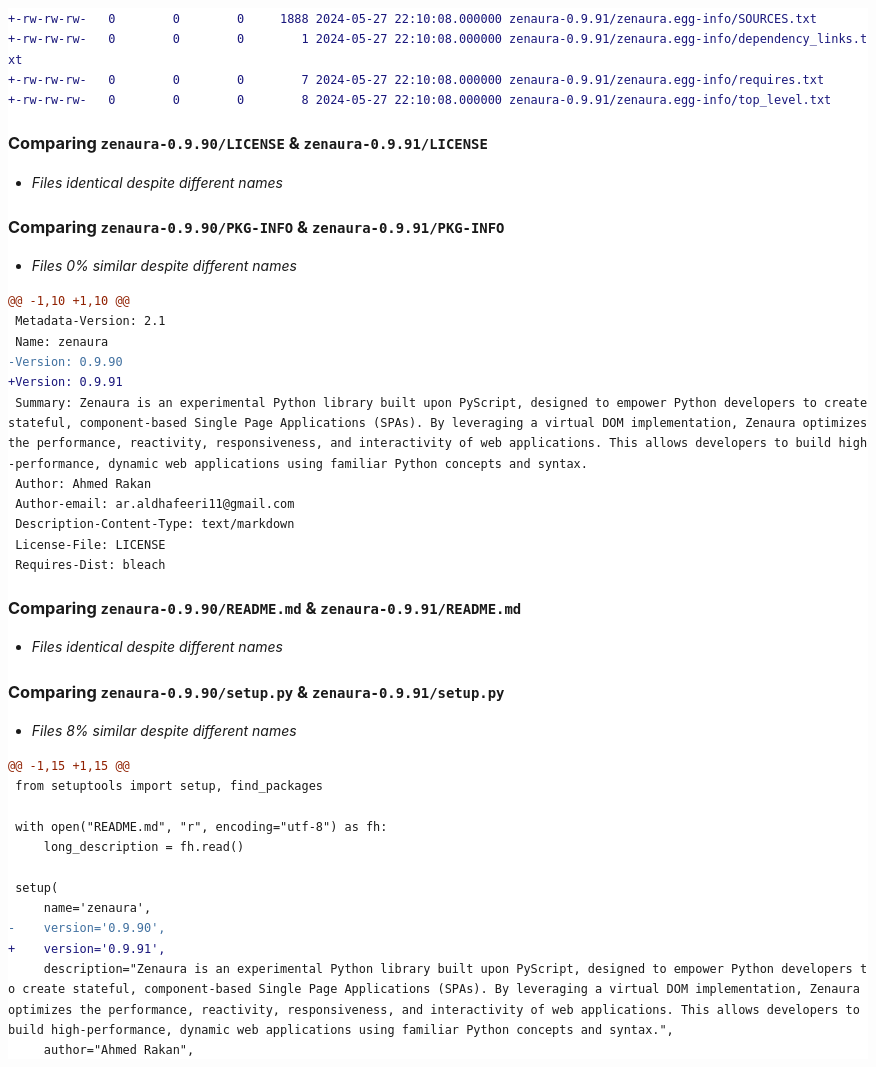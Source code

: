 ```diff
+-rw-rw-rw-   0        0        0     1888 2024-05-27 22:10:08.000000 zenaura-0.9.91/zenaura.egg-info/SOURCES.txt
+-rw-rw-rw-   0        0        0        1 2024-05-27 22:10:08.000000 zenaura-0.9.91/zenaura.egg-info/dependency_links.txt
+-rw-rw-rw-   0        0        0        7 2024-05-27 22:10:08.000000 zenaura-0.9.91/zenaura.egg-info/requires.txt
+-rw-rw-rw-   0        0        0        8 2024-05-27 22:10:08.000000 zenaura-0.9.91/zenaura.egg-info/top_level.txt
```

### Comparing `zenaura-0.9.90/LICENSE` & `zenaura-0.9.91/LICENSE`

 * *Files identical despite different names*

### Comparing `zenaura-0.9.90/PKG-INFO` & `zenaura-0.9.91/PKG-INFO`

 * *Files 0% similar despite different names*

```diff
@@ -1,10 +1,10 @@
 Metadata-Version: 2.1
 Name: zenaura
-Version: 0.9.90
+Version: 0.9.91
 Summary: Zenaura is an experimental Python library built upon PyScript, designed to empower Python developers to create stateful, component-based Single Page Applications (SPAs). By leveraging a virtual DOM implementation, Zenaura optimizes the performance, reactivity, responsiveness, and interactivity of web applications. This allows developers to build high-performance, dynamic web applications using familiar Python concepts and syntax.
 Author: Ahmed Rakan
 Author-email: ar.aldhafeeri11@gmail.com
 Description-Content-Type: text/markdown
 License-File: LICENSE
 Requires-Dist: bleach
```

### Comparing `zenaura-0.9.90/README.md` & `zenaura-0.9.91/README.md`

 * *Files identical despite different names*

### Comparing `zenaura-0.9.90/setup.py` & `zenaura-0.9.91/setup.py`

 * *Files 8% similar despite different names*

```diff
@@ -1,15 +1,15 @@
 from setuptools import setup, find_packages
 
 with open("README.md", "r", encoding="utf-8") as fh:
     long_description = fh.read()
 
 setup(
     name='zenaura',
-    version='0.9.90',
+    version='0.9.91',
     description="Zenaura is an experimental Python library built upon PyScript, designed to empower Python developers to create stateful, component-based Single Page Applications (SPAs). By leveraging a virtual DOM implementation, Zenaura optimizes the performance, reactivity, responsiveness, and interactivity of web applications. This allows developers to build high-performance, dynamic web applications using familiar Python concepts and syntax.",
     author="Ahmed Rakan",
```